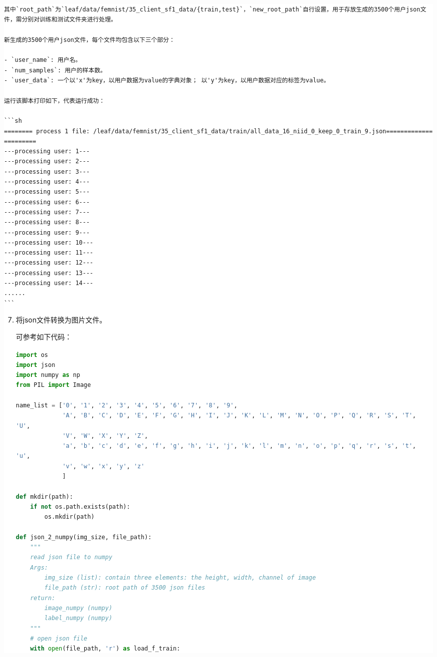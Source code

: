     其中`root_path`为`leaf/data/femnist/35_client_sf1_data/{train,test}`，`new_root_path`自行设置，用于存放生成的3500个用户json文件，需分别对训练和测试文件夹进行处理。

    新生成的3500个用户json文件，每个文件均包含以下三个部分：

    - `user_name`: 用户名。
    - `num_samples`: 用户的样本数。
    - `user_data`: 一个以'x'为key，以用户数据为value的字典对象； 以'y'为key，以用户数据对应的标签为value。

    运行该脚本打印如下，代表运行成功：

    ```sh
    ======== process 1 file: /leaf/data/femnist/35_client_sf1_data/train/all_data_16_niid_0_keep_0_train_9.json======================
    ---processing user: 1---
    ---processing user: 2---
    ---processing user: 3---
    ---processing user: 4---
    ---processing user: 5---
    ---processing user: 6---
    ---processing user: 7---
    ---processing user: 8---
    ---processing user: 9---
    ---processing user: 10---
    ---processing user: 11---
    ---processing user: 12---
    ---processing user: 13---
    ---processing user: 14---
    ......
    ```

7. 将json文件转换为图片文件。

    可参考如下代码：

    ```python
    import os
    import json
    import numpy as np
    from PIL import Image

    name_list = ['0', '1', '2', '3', '4', '5', '6', '7', '8', '9',
                 'A', 'B', 'C', 'D', 'E', 'F', 'G', 'H', 'I', 'J', 'K', 'L', 'M', 'N', 'O', 'P', 'Q', 'R', 'S', 'T', 'U',
                 'V', 'W', 'X', 'Y', 'Z',
                 'a', 'b', 'c', 'd', 'e', 'f', 'g', 'h', 'i', 'j', 'k', 'l', 'm', 'n', 'o', 'p', 'q', 'r', 's', 't', 'u',
                 'v', 'w', 'x', 'y', 'z'
                 ]

    def mkdir(path):
        if not os.path.exists(path):
            os.mkdir(path)

    def json_2_numpy(img_size, file_path):
        """
        read json file to numpy
        Args:
            img_size (list): contain three elements: the height, width, channel of image
            file_path (str): root path of 3500 json files
        return:
            image_numpy (numpy)
            label_numpy (numpy)
        """
        # open json file
        with open(file_path, 'r') as load_f_train: